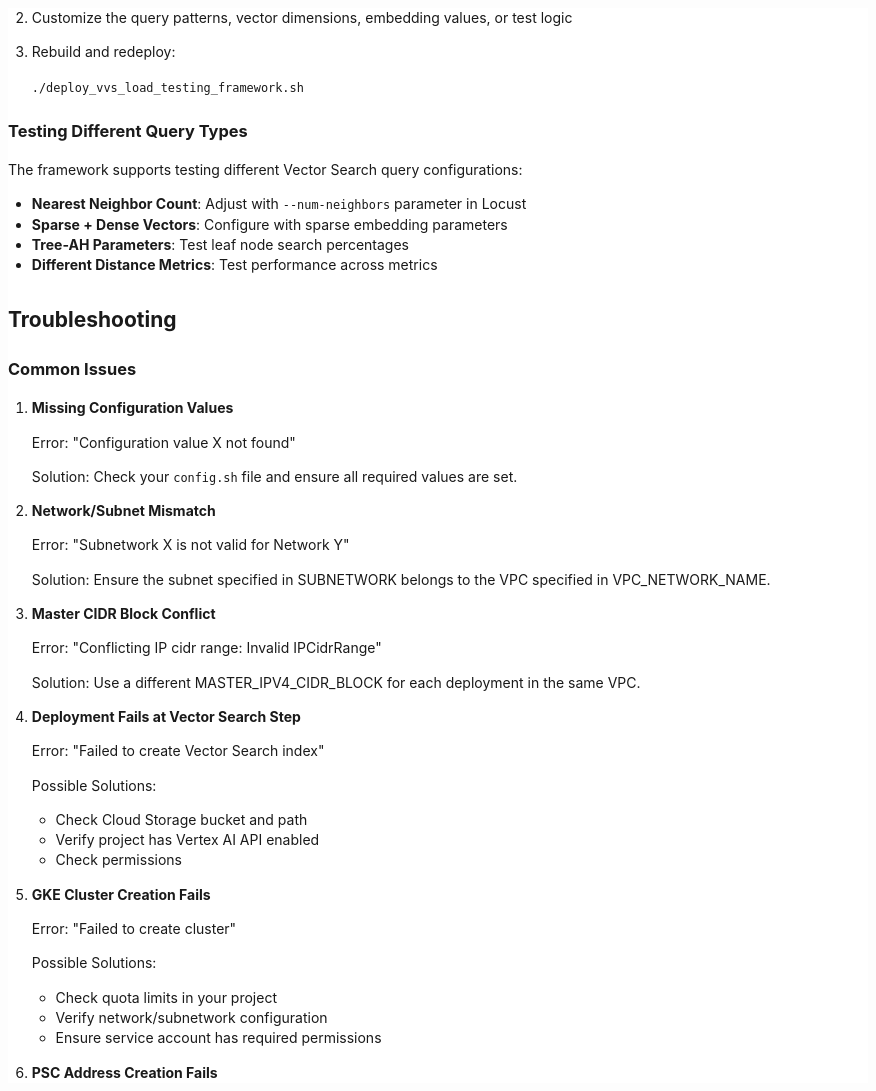 2. Customize the query patterns, vector dimensions, embedding values, or test logic

3. Rebuild and redeploy:
   ```bash
   ./deploy_vvs_load_testing_framework.sh
   ```

### Testing Different Query Types

The framework supports testing different Vector Search query configurations:

- **Nearest Neighbor Count**: Adjust with `--num-neighbors` parameter in Locust
- **Sparse + Dense Vectors**: Configure with sparse embedding parameters
- **Tree-AH Parameters**: Test leaf node search percentages
- **Different Distance Metrics**: Test performance across metrics

## Troubleshooting

### Common Issues

1. **Missing Configuration Values**
   
   Error: "Configuration value X not found"
   
   Solution: Check your `config.sh` file and ensure all required values are set.

2. **Network/Subnet Mismatch**

   Error: "Subnetwork X is not valid for Network Y"
   
   Solution: Ensure the subnet specified in SUBNETWORK belongs to the VPC specified in VPC_NETWORK_NAME.

3. **Master CIDR Block Conflict**

   Error: "Conflicting IP cidr range: Invalid IPCidrRange"
   
   Solution: Use a different MASTER_IPV4_CIDR_BLOCK for each deployment in the same VPC.

4. **Deployment Fails at Vector Search Step**
   
   Error: "Failed to create Vector Search index"
   
   Possible Solutions:
   - Check Cloud Storage bucket and path
   - Verify project has Vertex AI API enabled
   - Check permissions

5. **GKE Cluster Creation Fails**
   
   Error: "Failed to create cluster"
   
   Possible Solutions:
   - Check quota limits in your project
   - Verify network/subnetwork configuration
   - Ensure service account has required permissions

6. **PSC Address Creation Fails**
